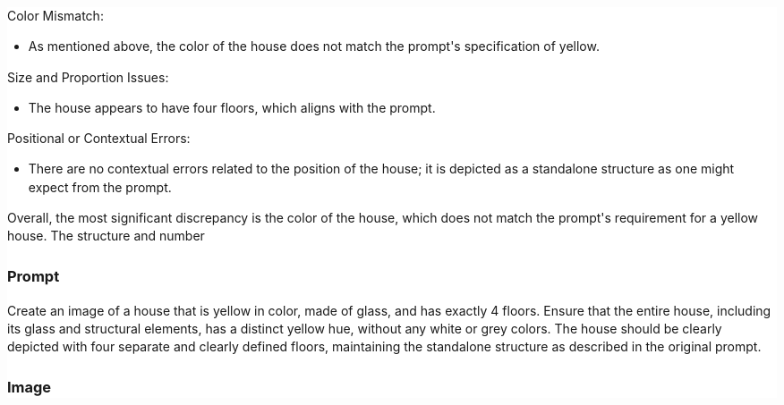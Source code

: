 Color Mismatch:
- As mentioned above, the color of the house does not match the prompt's specification of yellow.

Size and Proportion Issues:
- The house appears to have four floors, which aligns with the prompt.

Positional or Contextual Errors:
- There are no contextual errors related to the position of the house; it is depicted as a standalone structure as one might expect from the prompt.

Overall, the most significant discrepancy is the color of the house, which does not match the prompt's requirement for a yellow house. The structure and number

### Prompt

Create an image of a house that is yellow in color, made of glass, and has exactly 4 floors. Ensure that the entire house, including its glass and structural elements, has a distinct yellow hue, without any white or grey colors. The house should be clearly depicted with four separate and clearly defined floors, maintaining the standalone structure as described in the original prompt.

### Image
